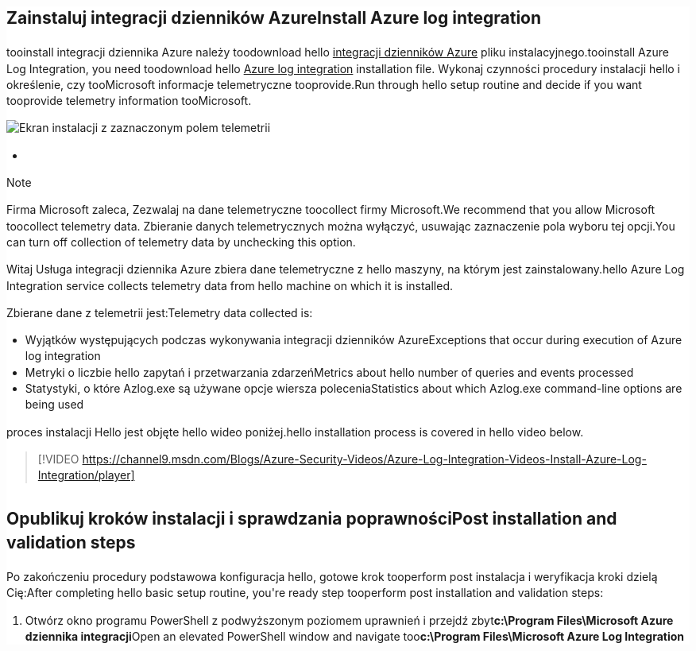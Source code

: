 ## <a name="install-azure-log-integration"></a><span data-ttu-id="f1a16-144">Zainstaluj integracji dzienników Azure</span><span class="sxs-lookup"><span data-stu-id="f1a16-144">Install Azure log integration</span></span>
<span data-ttu-id="f1a16-145">tooinstall integracji dziennika Azure należy toodownload hello [integracji dzienników Azure](https://www.microsoft.com/download/details.aspx?id=53324) pliku instalacyjnego.</span><span class="sxs-lookup"><span data-stu-id="f1a16-145">tooinstall Azure Log Integration, you need toodownload hello [Azure log integration](https://www.microsoft.com/download/details.aspx?id=53324) installation file.</span></span> <span data-ttu-id="f1a16-146">Wykonaj czynności procedury instalacji hello i określenie, czy tooMicrosoft informacje telemetryczne tooprovide.</span><span class="sxs-lookup"><span data-stu-id="f1a16-146">Run through hello setup routine and decide if you want tooprovide telemetry information tooMicrosoft.</span></span>  

![Ekran instalacji z zaznaczonym polem telemetrii](./media/security-azure-log-integration-get-started/telemetry.png)

*
> [!NOTE]
> <span data-ttu-id="f1a16-148">Firma Microsoft zaleca, Zezwalaj na dane telemetryczne toocollect firmy Microsoft.</span><span class="sxs-lookup"><span data-stu-id="f1a16-148">We recommend that you allow Microsoft toocollect telemetry data.</span></span> <span data-ttu-id="f1a16-149">Zbieranie danych telemetrycznych można wyłączyć, usuwając zaznaczenie pola wyboru tej opcji.</span><span class="sxs-lookup"><span data-stu-id="f1a16-149">You can turn off collection of telemetry data by unchecking this option.</span></span>
>


<span data-ttu-id="f1a16-150">Witaj Usługa integracji dziennika Azure zbiera dane telemetryczne z hello maszyny, na którym jest zainstalowany.</span><span class="sxs-lookup"><span data-stu-id="f1a16-150">hello Azure Log Integration service collects telemetry data from hello machine on which it is installed.</span></span>  

<span data-ttu-id="f1a16-151">Zbierane dane z telemetrii jest:</span><span class="sxs-lookup"><span data-stu-id="f1a16-151">Telemetry data collected is:</span></span>

* <span data-ttu-id="f1a16-152">Wyjątków występujących podczas wykonywania integracji dzienników Azure</span><span class="sxs-lookup"><span data-stu-id="f1a16-152">Exceptions that occur during execution of Azure log integration</span></span>
* <span data-ttu-id="f1a16-153">Metryki o liczbie hello zapytań i przetwarzania zdarzeń</span><span class="sxs-lookup"><span data-stu-id="f1a16-153">Metrics about hello number of queries and events processed</span></span>
* <span data-ttu-id="f1a16-154">Statystyki, o które Azlog.exe są używane opcje wiersza polecenia</span><span class="sxs-lookup"><span data-stu-id="f1a16-154">Statistics about which Azlog.exe command-line options are being used</span></span>

<span data-ttu-id="f1a16-155">proces instalacji Hello jest objęte hello wideo poniżej.</span><span class="sxs-lookup"><span data-stu-id="f1a16-155">hello installation process is covered in hello video below.</span></span>
> [!VIDEO https://channel9.msdn.com/Blogs/Azure-Security-Videos/Azure-Log-Integration-Videos-Install-Azure-Log-Integration/player]



## <a name="post-installation-and-validation-steps"></a><span data-ttu-id="f1a16-156">Opublikuj kroków instalacji i sprawdzania poprawności</span><span class="sxs-lookup"><span data-stu-id="f1a16-156">Post installation and validation steps</span></span>
<span data-ttu-id="f1a16-157">Po zakończeniu procedury podstawowa konfiguracja hello, gotowe krok tooperform post instalacja i weryfikacja kroki dzielą Cię:</span><span class="sxs-lookup"><span data-stu-id="f1a16-157">After completing hello basic setup routine, you're ready step tooperform post installation and validation steps:</span></span>
1. <span data-ttu-id="f1a16-158">Otwórz okno programu PowerShell z podwyższonym poziomem uprawnień i przejdź zbyt**c:\Program Files\Microsoft Azure dziennika integracji**</span><span class="sxs-lookup"><span data-stu-id="f1a16-158">Open an elevated PowerShell window and navigate too**c:\Program Files\Microsoft Azure Log Integration**</span></span>